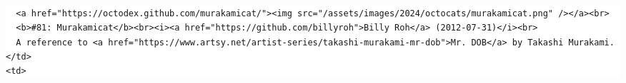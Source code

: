       <a href="https://octodex.github.com/murakamicat/"><img src="/assets/images/2024/octocats/murakamicat.png" /></a><br>
      <b>#81: Murakamicat</b><br><i><a href="https://github.com/billyroh">Billy Roh</a> (2012-07-31)</i><br>
      A reference to <a href="https://www.artsy.net/artist-series/takashi-murakami-mr-dob">Mr. DOB</a> by Takashi Murakami.
    </td>
    <td>